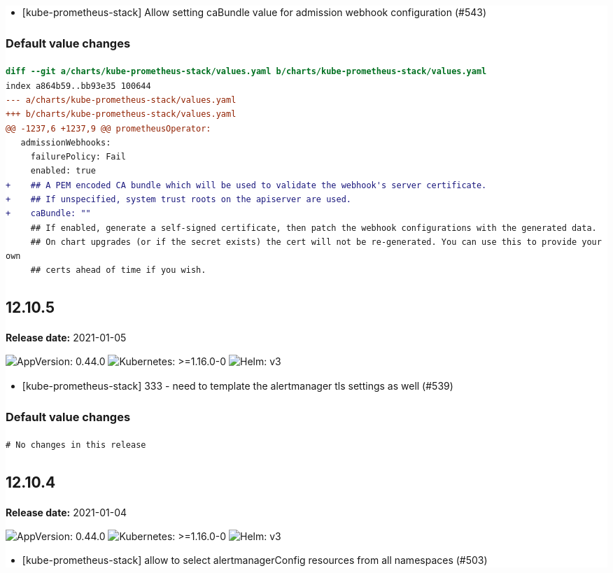 
* [kube-prometheus-stack] Allow setting caBundle value for admission webhook configuration (#543) 

### Default value changes

```diff
diff --git a/charts/kube-prometheus-stack/values.yaml b/charts/kube-prometheus-stack/values.yaml
index a864b59..bb93e35 100644
--- a/charts/kube-prometheus-stack/values.yaml
+++ b/charts/kube-prometheus-stack/values.yaml
@@ -1237,6 +1237,9 @@ prometheusOperator:
   admissionWebhooks:
     failurePolicy: Fail
     enabled: true
+    ## A PEM encoded CA bundle which will be used to validate the webhook's server certificate.
+    ## If unspecified, system trust roots on the apiserver are used.
+    caBundle: ""
     ## If enabled, generate a self-signed certificate, then patch the webhook configurations with the generated data.
     ## On chart upgrades (or if the secret exists) the cert will not be re-generated. You can use this to provide your own
     ## certs ahead of time if you wish.
```

## 12.10.5 

**Release date:** 2021-01-05

![AppVersion: 0.44.0](https://img.shields.io/static/v1?label=AppVersion&message=0.44.0&color=success&logo=)
![Kubernetes: >=1.16.0-0](https://img.shields.io/static/v1?label=Kubernetes&message=>=1.16.0-0&color=informational&logo=kubernetes)
![Helm: v3](https://img.shields.io/static/v1?label=Helm&message=v3&color=informational&logo=helm)


* [kube-prometheus-stack] 333 - need to template the alertmanager tls settings as well (#539) 

### Default value changes

```diff
# No changes in this release
```

## 12.10.4 

**Release date:** 2021-01-04

![AppVersion: 0.44.0](https://img.shields.io/static/v1?label=AppVersion&message=0.44.0&color=success&logo=)
![Kubernetes: >=1.16.0-0](https://img.shields.io/static/v1?label=Kubernetes&message=>=1.16.0-0&color=informational&logo=kubernetes)
![Helm: v3](https://img.shields.io/static/v1?label=Helm&message=v3&color=informational&logo=helm)


* [kube-prometheus-stack] allow to select alertmanagerConfig resources from all namespaces (#503) 
